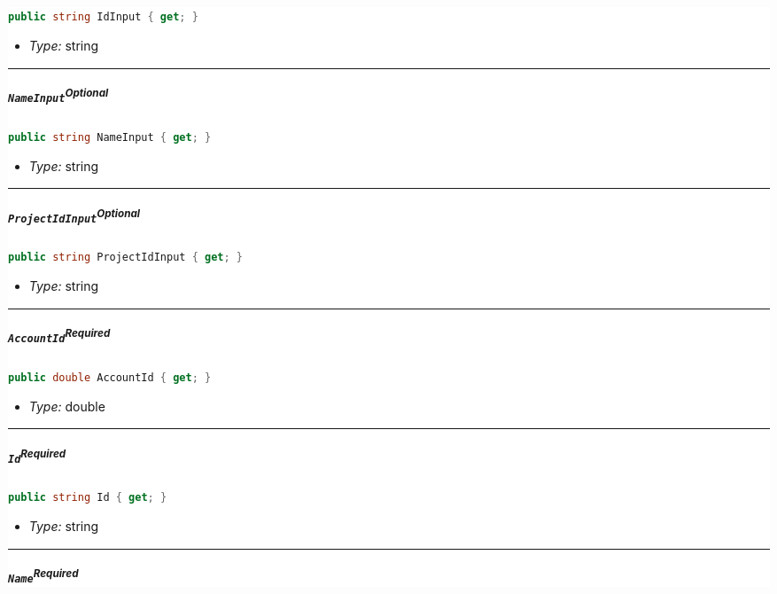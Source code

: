 ```csharp
public string IdInput { get; }
```

- *Type:* string

---

##### `NameInput`<sup>Optional</sup> <a name="NameInput" id="@cdktf/provider-newrelic.cloudGcpLinkAccount.CloudGcpLinkAccount.property.nameInput"></a>

```csharp
public string NameInput { get; }
```

- *Type:* string

---

##### `ProjectIdInput`<sup>Optional</sup> <a name="ProjectIdInput" id="@cdktf/provider-newrelic.cloudGcpLinkAccount.CloudGcpLinkAccount.property.projectIdInput"></a>

```csharp
public string ProjectIdInput { get; }
```

- *Type:* string

---

##### `AccountId`<sup>Required</sup> <a name="AccountId" id="@cdktf/provider-newrelic.cloudGcpLinkAccount.CloudGcpLinkAccount.property.accountId"></a>

```csharp
public double AccountId { get; }
```

- *Type:* double

---

##### `Id`<sup>Required</sup> <a name="Id" id="@cdktf/provider-newrelic.cloudGcpLinkAccount.CloudGcpLinkAccount.property.id"></a>

```csharp
public string Id { get; }
```

- *Type:* string

---

##### `Name`<sup>Required</sup> <a name="Name" id="@cdktf/provider-newrelic.cloudGcpLinkAccount.CloudGcpLinkAccount.property.name"></a>
